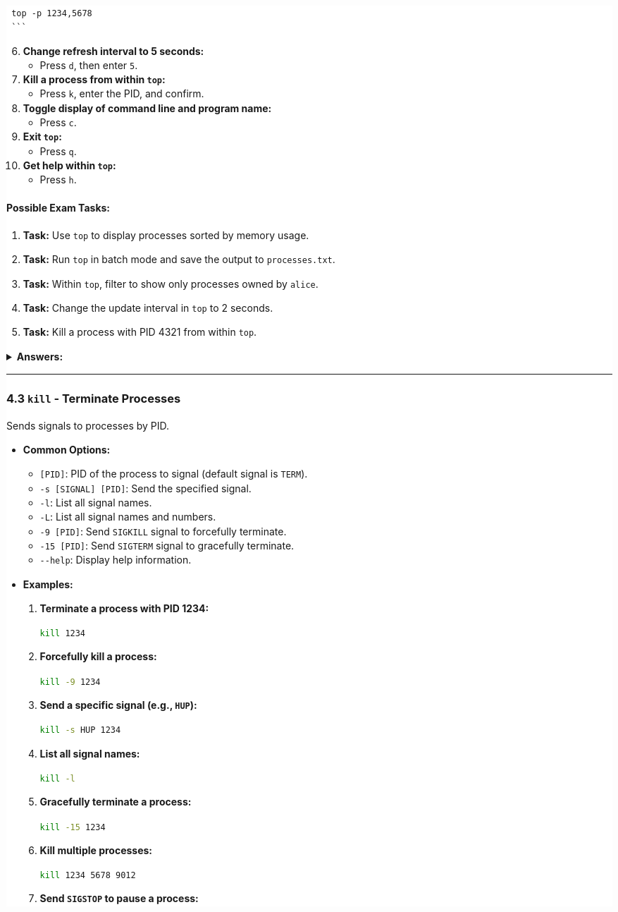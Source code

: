      top -p 1234,5678
     ```
  6. **Change refresh interval to 5 seconds:**
     - Press `d`, then enter `5`.
  7. **Kill a process from within `top`:**
     - Press `k`, enter the PID, and confirm.
  8. **Toggle display of command line and program name:**
     - Press `c`.
  9. **Exit `top`:**
     - Press `q`.
  10. **Get help within `top`:**
      - Press `h`.

#### **Possible Exam Tasks:**

1. **Task:** Use `top` to display processes sorted by memory usage.

2. **Task:** Run `top` in batch mode and save the output to `processes.txt`.

3. **Task:** Within `top`, filter to show only processes owned by `alice`.

4. **Task:** Change the update interval in `top` to 2 seconds.

5. **Task:** Kill a process with PID 4321 from within `top`.

<details><summary><strong>Answers:</strong></summary></details>

---

### **4.3 `kill` - Terminate Processes**

Sends signals to processes by PID.

- **Common Options:**
  - `[PID]`: PID of the process to signal (default signal is `TERM`).
  - `-s [SIGNAL] [PID]`: Send the specified signal.
  - `-l`: List all signal names.
  - `-L`: List all signal names and numbers.
  - `-9 [PID]`: Send `SIGKILL` signal to forcefully terminate.
  - `-15 [PID]`: Send `SIGTERM` signal to gracefully terminate.
  - `--help`: Display help information.

- **Examples:**
  1. **Terminate a process with PID 1234:**
     ```bash
     kill 1234
     ```
  2. **Forcefully kill a process:**
     ```bash
     kill -9 1234
     ```
  3. **Send a specific signal (e.g., `HUP`):**
     ```bash
     kill -s HUP 1234
     ```
  4. **List all signal names:**
     ```bash
     kill -l
     ```
  5. **Gracefully terminate a process:**
     ```bash
     kill -15 1234
     ```
  6. **Kill multiple processes:**
     ```bash
     kill 1234 5678 9012
     ```
  7. **Send `SIGSTOP` to pause a process:**